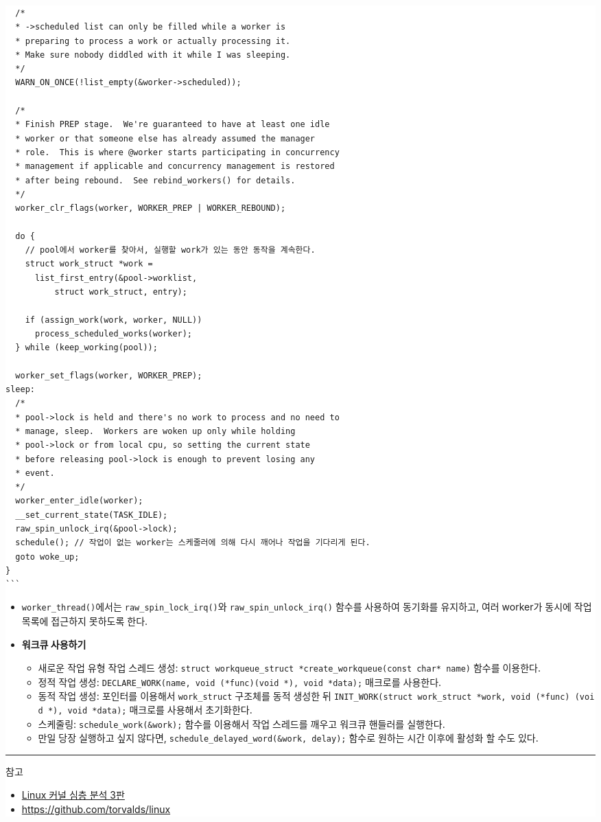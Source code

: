       /*
      * ->scheduled list can only be filled while a worker is
      * preparing to process a work or actually processing it.
      * Make sure nobody diddled with it while I was sleeping.
      */
      WARN_ON_ONCE(!list_empty(&worker->scheduled));

      /*
      * Finish PREP stage.  We're guaranteed to have at least one idle
      * worker or that someone else has already assumed the manager
      * role.  This is where @worker starts participating in concurrency
      * management if applicable and concurrency management is restored
      * after being rebound.  See rebind_workers() for details.
      */
      worker_clr_flags(worker, WORKER_PREP | WORKER_REBOUND);

      do {
        // pool에서 worker를 찾아서, 실행할 work가 있는 동안 동작을 계속한다.
        struct work_struct *work =
          list_first_entry(&pool->worklist,
              struct work_struct, entry);

        if (assign_work(work, worker, NULL)) 
          process_scheduled_works(worker);
      } while (keep_working(pool));

      worker_set_flags(worker, WORKER_PREP);
    sleep:
      /*
      * pool->lock is held and there's no work to process and no need to
      * manage, sleep.  Workers are woken up only while holding
      * pool->lock or from local cpu, so setting the current state
      * before releasing pool->lock is enough to prevent losing any
      * event.
      */
      worker_enter_idle(worker);
      __set_current_state(TASK_IDLE);
      raw_spin_unlock_irq(&pool->lock);
      schedule(); // 작업이 없는 worker는 스케줄러에 의해 다시 깨어나 작업을 기다리게 된다.
      goto woke_up;
    }
    ```
  - `worker_thread()`에서는 `raw_spin_lock_irq()`와 `raw_spin_unlock_irq()` 함수를 사용하여 동기화를 유지하고, 여러 worker가 동시에 작업 목록에 접근하지 못하도록 한다.

- **워크큐 사용하기**
  - 새로운 작업 유형 작업 스레드 생성: `struct workqueue_struct *create_workqueue(const char* name)` 함수를 이용한다.
  - 정적 작업 생성: `DECLARE_WORK(name, void (*func)(void *), void *data);` 매크로를 사용한다.
  - 동적 작업 생성: 포인터를 이용해서 `work_struct` 구조체를 동적 생성한 뒤 `INIT_WORK(struct work_struct *work, void (*func) (void *), void *data);` 매크로를 사용해서 초기화한다.
  - 스케줄링: `schedule_work(&work);` 함수를 이용해서 작업 스레드를 깨우고 워크큐 핸들러를 실행한다. 
  - 만일 당장 실행하고 싶지 않다면, `schedule_delayed_word(&work, delay);` 함수로 원하는 시간 이후에 활성화 할 수도 있다.

---
참고
- [Linux 커널 심층 분석 3판](https://product.kyobobook.co.kr/detail/S000000935348)
- https://github.com/torvalds/linux
